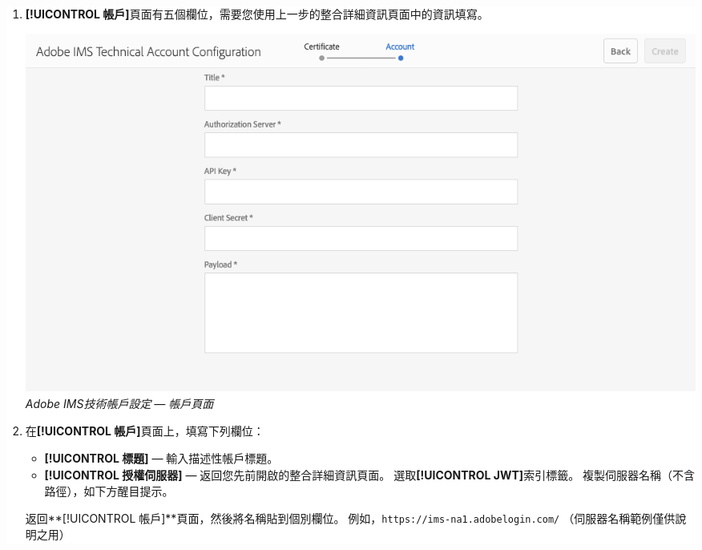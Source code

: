 1. **[!UICONTROL 帳戶]**&#x200B;頁面有五個欄位，需要您使用上一步的整合詳細資訊頁面中的資訊填寫。

   ![2019-07-25_20-42-45](assets/2019-07-25_20-42-45.png)
   *Adobe IMS技術帳戶設定 — 帳戶頁面*

1. 在&#x200B;**[!UICONTROL 帳戶]**&#x200B;頁面上，填寫下列欄位：

   * **[!UICONTROL 標題]** — 輸入描述性帳戶標題。
   * **[!UICONTROL 授權伺服器]** — 返回您先前開啟的整合詳細資訊頁面。 選取&#x200B;**[!UICONTROL JWT]**&#x200B;索引標籤。 複製伺服器名稱（不含路徑），如下方醒目提示。

   返回&#x200B;**[!UICONTROL 帳戶]**頁面，然後將名稱貼到個別欄位。
例如，`https://ims-na1.adobelogin.com/`
（伺服器名稱範例僅供說明之用）
